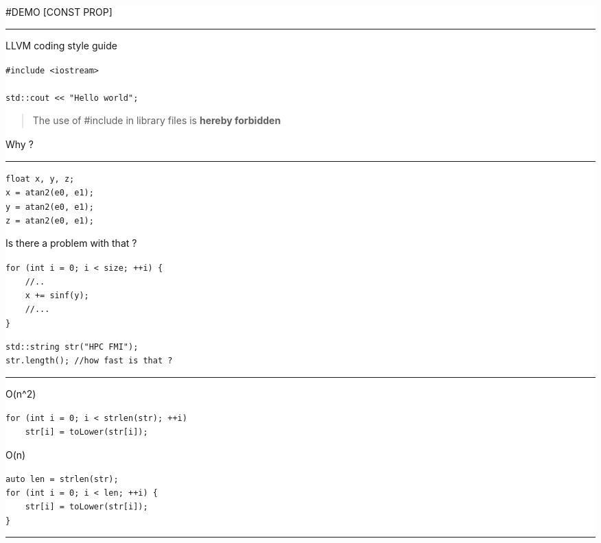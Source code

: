 
#DEMO [CONST PROP]

---

LLVM coding style guide


```
#include <iostream>

std::cout << "Hello world";
```


>The use of #include <iostream> in library files is **hereby forbidden**

Why ?

---


```
float x, y, z;
x = atan2(e0, e1);
y = atan2(e0, e1);
z = atan2(e0, e1);
```

Is there a problem with that ?

```
for (int i = 0; i < size; ++i) {
    //..
    x += sinf(y);
    //...
}
```

```
std::string str("HPC FMI");
str.length(); //how fast is that ?
```

---

O(n^2)
```
for (int i = 0; i < strlen(str); ++i)
    str[i] = toLower(str[i]);
```

O(n)
```
auto len = strlen(str);
for (int i = 0; i < len; ++i) {
    str[i] = toLower(str[i]);
}
```

---

